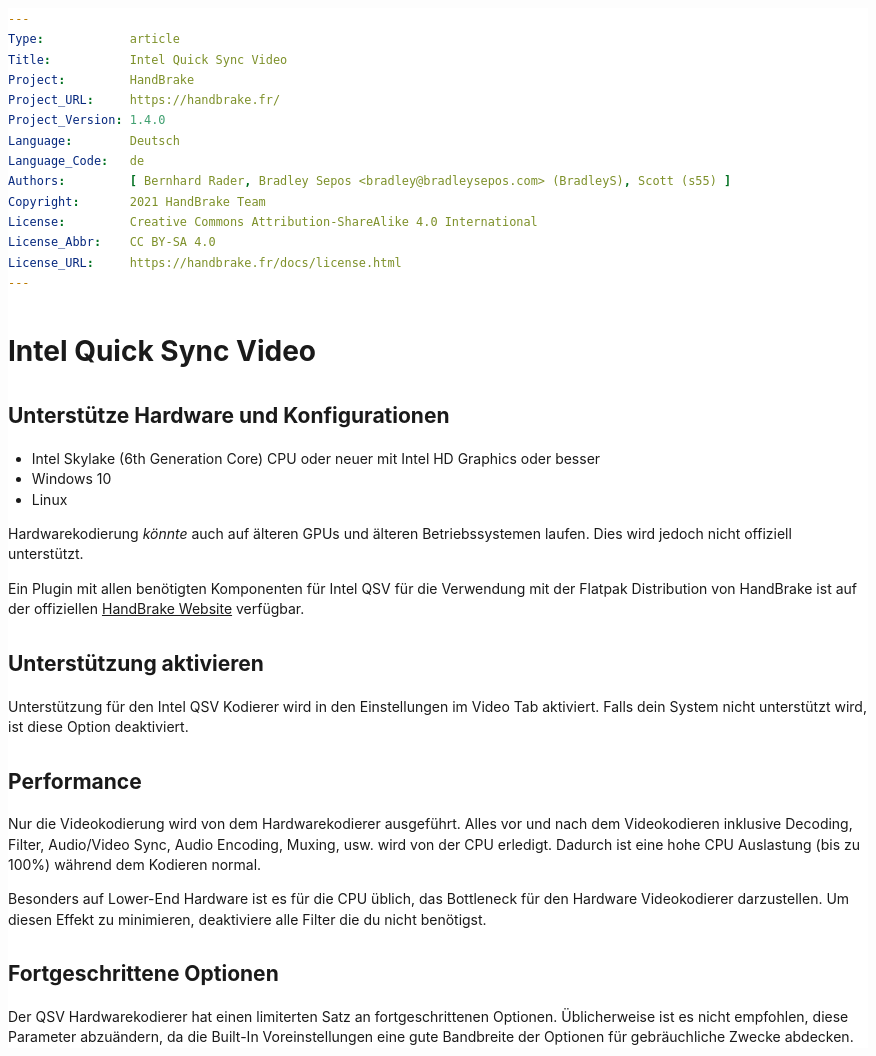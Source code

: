 ```yaml
---
Type:            article
Title:           Intel Quick Sync Video
Project:         HandBrake
Project_URL:     https://handbrake.fr/
Project_Version: 1.4.0
Language:        Deutsch
Language_Code:   de
Authors:         [ Bernhard Rader, Bradley Sepos <bradley@bradleysepos.com> (BradleyS), Scott (s55) ]
Copyright:       2021 HandBrake Team
License:         Creative Commons Attribution-ShareAlike 4.0 International
License_Abbr:    CC BY-SA 4.0
License_URL:     https://handbrake.fr/docs/license.html
---
```


Intel Quick Sync Video
======================

## Unterstütze Hardware und Konfigurationen

- Intel Skylake (6th Generation Core) CPU oder neuer mit Intel HD Graphics oder besser
- Windows 10
- Linux

Hardwarekodierung *könnte* auch auf älteren GPUs und älteren Betriebssystemen laufen. Dies wird jedoch nicht offiziell unterstützt.

Ein Plugin mit allen benötigten Komponenten für Intel QSV für die Verwendung mit der Flatpak Distribution von HandBrake ist auf der offiziellen [HandBrake Website](https://handbrake.fr) verfügbar.

## Unterstützung aktivieren

Unterstützung für den Intel QSV Kodierer wird in den Einstellungen im Video Tab aktiviert. Falls dein System nicht unterstützt wird, ist diese Option deaktiviert.

## Performance

Nur die Videokodierung wird von dem Hardwarekodierer ausgeführt. Alles vor und nach dem Videokodieren inklusive Decoding, Filter, Audio/Video Sync, Audio Encoding, Muxing, usw. wird von der CPU erledigt. Dadurch ist eine hohe CPU Auslastung (bis zu 100%) während dem Kodieren normal.

Besonders auf Lower-End Hardware ist es für die CPU üblich, das Bottleneck für den Hardware Videokodierer darzustellen. Um diesen Effekt zu minimieren, deaktiviere alle Filter die du nicht benötigst.

## Fortgeschrittene Optionen

Der QSV Hardwarekodierer hat einen limiterten Satz an fortgeschrittenen Optionen. Üblicherweise ist es nicht empfohlen, diese Parameter abzuändern, da die Built-In Voreinstellungen eine gute Bandbreite der Optionen für gebräuchliche Zwecke abdecken.
